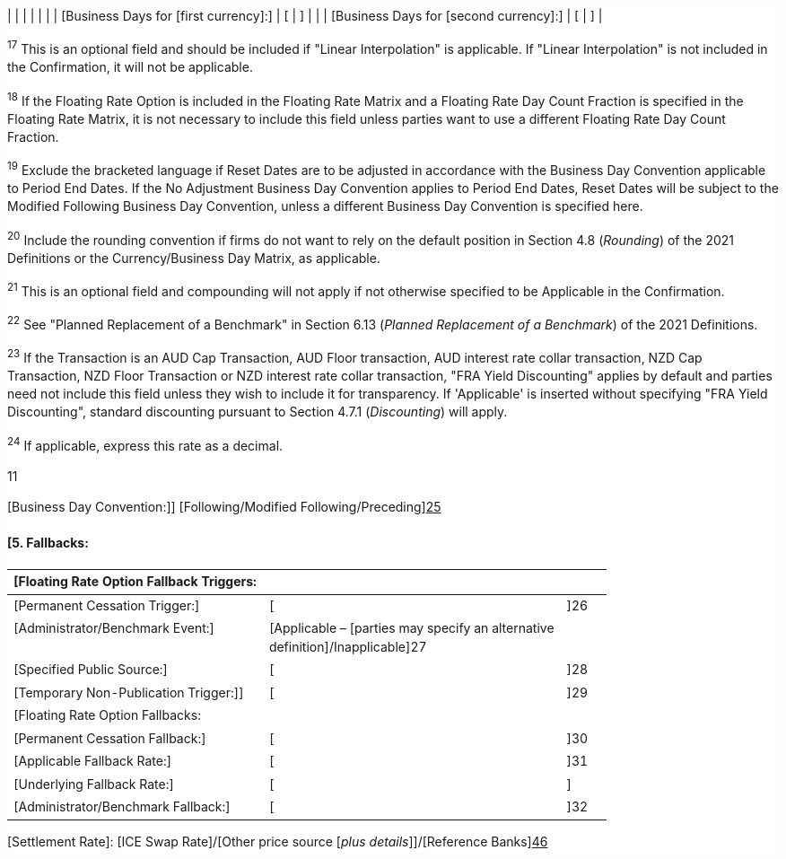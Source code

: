 |     |                                        |   |                                                       |
|     | [Business Days for [first currency]:]  | [ | ]                                                     |
|     | [Business Days for [second currency]:] | [ | ]                                                     |

<sup>17</sup> This is an optional field and should be included if "Linear Interpolation" is applicable. If "Linear Interpolation" is not included in the Confirmation, it will not be applicable.

<sup>18</sup> If the Floating Rate Option is included in the Floating Rate Matrix and a Floating Rate Day Count Fraction is specified in the Floating Rate Matrix, it is not necessary to include this field unless parties want to use a different Floating Rate Day Count Fraction.

<span id="page-13-0"></span><sup>19</sup> Exclude the bracketed language if Reset Dates are to be adjusted in accordance with the Business Day Convention applicable to Period End Dates. If the No Adjustment Business Day Convention applies to Period End Dates, Reset Dates will be subject to the Modified Following Business Day Convention, unless a different Business Day Convention is specified here.

<span id="page-13-1"></span><sup>20</sup> Include the rounding convention if firms do not want to rely on the default position in Section 4.8 (*Rounding*) of the 2021 Definitions or the Currency/Business Day Matrix, as applicable.

<sup>21</sup> This is an optional field and compounding will not apply if not otherwise specified to be Applicable in the Confirmation.

<span id="page-13-2"></span><sup>22</sup> See "Planned Replacement of a Benchmark" in Section 6.13 (*Planned Replacement of a Benchmark*) of the 2021 Definitions.

<sup>23</sup> If the Transaction is an AUD Cap Transaction, AUD Floor transaction, AUD interest rate collar transaction, NZD Cap Transaction, NZD Floor Transaction or NZD interest rate collar transaction, "FRA Yield Discounting" applies by default and parties need not include this field unless they wish to include it for transparency. If 'Applicable' is inserted without specifying "FRA Yield Discounting", standard discounting pursuant to Section 4.7.1 (*Discounting*) will apply.

<span id="page-13-7"></span><span id="page-13-6"></span><span id="page-13-5"></span><span id="page-13-4"></span><span id="page-13-3"></span><sup>24</sup> If applicable, express this rate as a decimal.

11

[Business Day Convention:]] [Following/Modified Following/Preceding][25](#page-14-0)

#### [5. Fallbacks:

| [Floating Rate Option Fallback Triggers: |                                                                                  |     |  |
|------------------------------------------|----------------------------------------------------------------------------------|-----|--|
| [Permanent Cessation Trigger:]           | [                                                                                | ]26 |  |
| [Administrator/Benchmark Event:]         | [Applicable – [parties may specify an alternative<br>definition]/Inapplicable]27 |     |  |
| [Specified Public Source:]               | [                                                                                | ]28 |  |
| [Temporary Non-Publication Trigger:]]    | [                                                                                | ]29 |  |
| [Floating Rate Option Fallbacks:         |                                                                                  |     |  |
| [Permanent Cessation Fallback:]          | [                                                                                | ]30 |  |
| [Applicable Fallback Rate:]              | [                                                                                | ]31 |  |
| [Underlying Fallback Rate:]              | [                                                                                | ]   |  |
| [Administrator/Benchmark Fallback:]      | [                                                                                | ]32 |  |


[Settlement Rate]: [ICE Swap Rate]/[Other price source [*plus details*]]/[Reference Banks][46](#page-30-0)